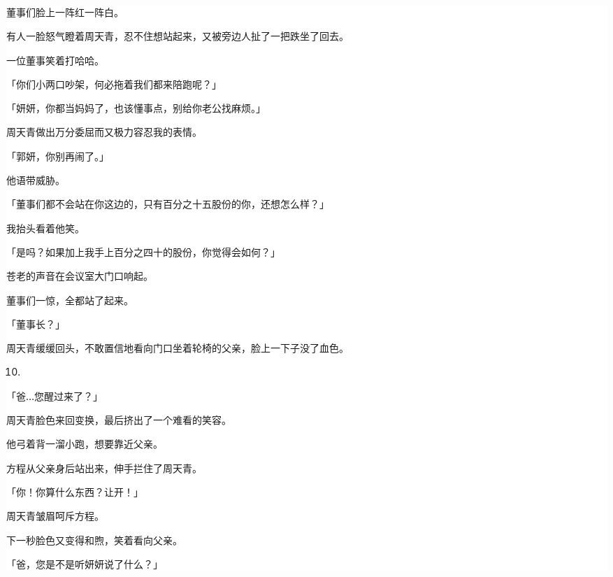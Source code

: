 
董事们脸上一阵红一阵白。


有人一脸怒气瞪着周天青，忍不住想站起来，又被旁边人扯了一把跌坐了回去。


一位董事笑着打哈哈。


「你们小两口吵架，何必拖着我们都来陪跑呢？」


「妍妍，你都当妈妈了，也该懂事点，别给你老公找麻烦。」


周天青做出万分委屈而又极力容忍我的表情。


「郭妍，你别再闹了。」


他语带威胁。


「董事们都不会站在你这边的，只有百分之十五股份的你，还想怎么样？」


我抬头看着他笑。


「是吗？如果加上我手上百分之四十的股份，你觉得会如何？」


苍老的声音在会议室大门口响起。


董事们一惊，全都站了起来。


「董事长？」


周天青缓缓回头，不敢置信地看向门口坐着轮椅的父亲，脸上一下子没了血色。


10.


「爸…您醒过来了？」


周天青脸色来回变换，最后挤出了一个难看的笑容。


他弓着背一溜小跑，想要靠近父亲。


方程从父亲身后站出来，伸手拦住了周天青。


「你！你算什么东西？让开！」


周天青皱眉呵斥方程。


下一秒脸色又变得和煦，笑着看向父亲。


「爸，您是不是听妍妍说了什么？」

